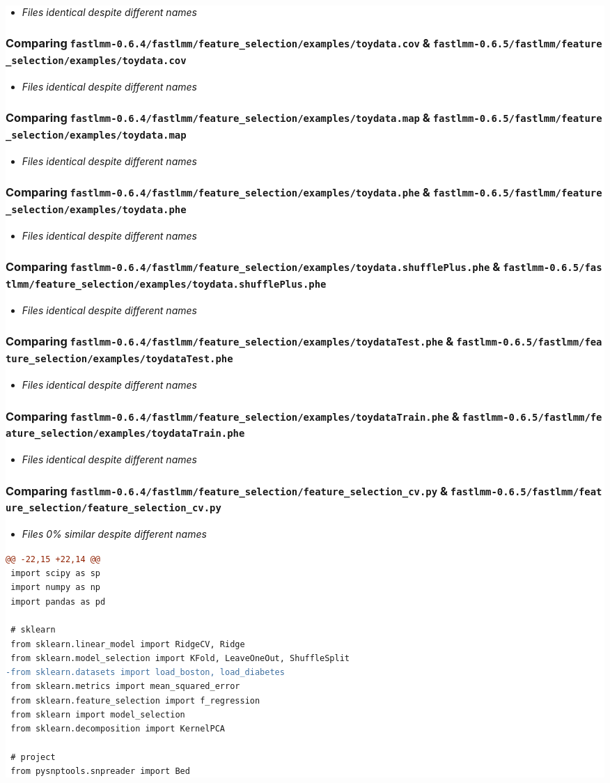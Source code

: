  * *Files identical despite different names*

### Comparing `fastlmm-0.6.4/fastlmm/feature_selection/examples/toydata.cov` & `fastlmm-0.6.5/fastlmm/feature_selection/examples/toydata.cov`

 * *Files identical despite different names*

### Comparing `fastlmm-0.6.4/fastlmm/feature_selection/examples/toydata.map` & `fastlmm-0.6.5/fastlmm/feature_selection/examples/toydata.map`

 * *Files identical despite different names*

### Comparing `fastlmm-0.6.4/fastlmm/feature_selection/examples/toydata.phe` & `fastlmm-0.6.5/fastlmm/feature_selection/examples/toydata.phe`

 * *Files identical despite different names*

### Comparing `fastlmm-0.6.4/fastlmm/feature_selection/examples/toydata.shufflePlus.phe` & `fastlmm-0.6.5/fastlmm/feature_selection/examples/toydata.shufflePlus.phe`

 * *Files identical despite different names*

### Comparing `fastlmm-0.6.4/fastlmm/feature_selection/examples/toydataTest.phe` & `fastlmm-0.6.5/fastlmm/feature_selection/examples/toydataTest.phe`

 * *Files identical despite different names*

### Comparing `fastlmm-0.6.4/fastlmm/feature_selection/examples/toydataTrain.phe` & `fastlmm-0.6.5/fastlmm/feature_selection/examples/toydataTrain.phe`

 * *Files identical despite different names*

### Comparing `fastlmm-0.6.4/fastlmm/feature_selection/feature_selection_cv.py` & `fastlmm-0.6.5/fastlmm/feature_selection/feature_selection_cv.py`

 * *Files 0% similar despite different names*

```diff
@@ -22,15 +22,14 @@
 import scipy as sp
 import numpy as np
 import pandas as pd
 
 # sklearn
 from sklearn.linear_model import RidgeCV, Ridge
 from sklearn.model_selection import KFold, LeaveOneOut, ShuffleSplit
-from sklearn.datasets import load_boston, load_diabetes
 from sklearn.metrics import mean_squared_error
 from sklearn.feature_selection import f_regression
 from sklearn import model_selection
 from sklearn.decomposition import KernelPCA
 
 # project
 from pysnptools.snpreader import Bed
```
